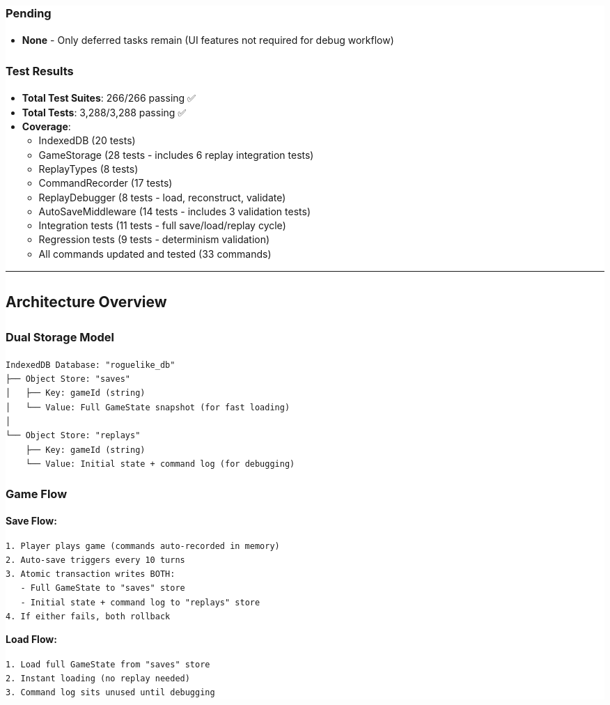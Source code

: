 ### Pending
- **None** - Only deferred tasks remain (UI features not required for debug workflow)

### Test Results
- **Total Test Suites**: 266/266 passing ✅
- **Total Tests**: 3,288/3,288 passing ✅
- **Coverage**:
  - IndexedDB (20 tests)
  - GameStorage (28 tests - includes 6 replay integration tests)
  - ReplayTypes (8 tests)
  - CommandRecorder (17 tests)
  - ReplayDebugger (8 tests - load, reconstruct, validate)
  - AutoSaveMiddleware (14 tests - includes 3 validation tests)
  - Integration tests (11 tests - full save/load/replay cycle)
  - Regression tests (9 tests - determinism validation)
  - All commands updated and tested (33 commands)

---

## Architecture Overview

### Dual Storage Model

```
IndexedDB Database: "roguelike_db"
├── Object Store: "saves"
│   ├── Key: gameId (string)
│   └── Value: Full GameState snapshot (for fast loading)
│
└── Object Store: "replays"
    ├── Key: gameId (string)
    └── Value: Initial state + command log (for debugging)
```

### Game Flow

**Save Flow:**
```
1. Player plays game (commands auto-recorded in memory)
2. Auto-save triggers every 10 turns
3. Atomic transaction writes BOTH:
   - Full GameState to "saves" store
   - Initial state + command log to "replays" store
4. If either fails, both rollback
```

**Load Flow:**
```
1. Load full GameState from "saves" store
2. Instant loading (no replay needed)
3. Command log sits unused until debugging
```
